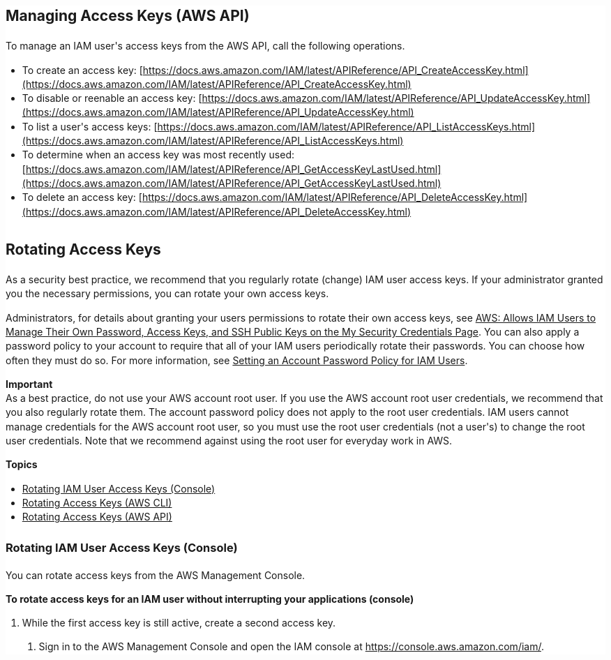 ## Managing Access Keys \(AWS API\)<a name="Using_CreateAccessKey_API"></a>

To manage an IAM user's access keys from the AWS API, call the following operations\.
+ To create an access key: [https://docs.aws.amazon.com/IAM/latest/APIReference/API_CreateAccessKey.html](https://docs.aws.amazon.com/IAM/latest/APIReference/API_CreateAccessKey.html)
+ To disable or reenable an access key: [https://docs.aws.amazon.com/IAM/latest/APIReference/API_UpdateAccessKey.html](https://docs.aws.amazon.com/IAM/latest/APIReference/API_UpdateAccessKey.html)
+ To list a user's access keys: [https://docs.aws.amazon.com/IAM/latest/APIReference/API_ListAccessKeys.html](https://docs.aws.amazon.com/IAM/latest/APIReference/API_ListAccessKeys.html)
+ To determine when an access key was most recently used: [https://docs.aws.amazon.com/IAM/latest/APIReference/API_GetAccessKeyLastUsed.html](https://docs.aws.amazon.com/IAM/latest/APIReference/API_GetAccessKeyLastUsed.html)
+ To delete an access key: [https://docs.aws.amazon.com/IAM/latest/APIReference/API_DeleteAccessKey.html](https://docs.aws.amazon.com/IAM/latest/APIReference/API_DeleteAccessKey.html)

## Rotating Access Keys<a name="Using_RotateAccessKey"></a>

As a security best practice, we recommend that you regularly rotate \(change\) IAM user access keys\. If your administrator granted you the necessary permissions, you can rotate your own access keys\.

Administrators, for details about granting your users permissions to rotate their own access keys, see [AWS: Allows IAM Users to Manage Their Own Password, Access Keys, and SSH Public Keys on the My Security Credentials Page](reference_policies_examples_aws_my-sec-creds-self-manage-pass-accesskeys-ssh.md)\. You can also apply a password policy to your account to require that all of your IAM users periodically rotate their passwords\. You can choose how often they must do so\. For more information, see [Setting an Account Password Policy for IAM Users](id_credentials_passwords_account-policy.md)\. 

**Important**  
As a best practice, do not use your AWS account root user\. If you use the AWS account root user credentials, we recommend that you also regularly rotate them\. The account password policy does not apply to the root user credentials\. IAM users cannot manage credentials for the AWS account root user, so you must use the root user credentials \(not a user's\) to change the root user credentials\. Note that we recommend against using the root user for everyday work in AWS\. 

**Topics**
+ [Rotating IAM User Access Keys \(Console\)](#rotating_access_keys_console)
+ [Rotating Access Keys \(AWS CLI\)](#rotating_access_keys_cli)
+ [Rotating Access Keys \(AWS API\)](#rotating_access_keys_api)

### Rotating IAM User Access Keys \(Console\)<a name="rotating_access_keys_console"></a>

You can rotate access keys from the AWS Management Console\.

**To rotate access keys for an IAM user without interrupting your applications \(console\)**

1. While the first access key is still active, create a second access key\.

   1. Sign in to the AWS Management Console and open the IAM console at [https://console\.aws\.amazon\.com/iam/](https://console.aws.amazon.com/iam/)\.
